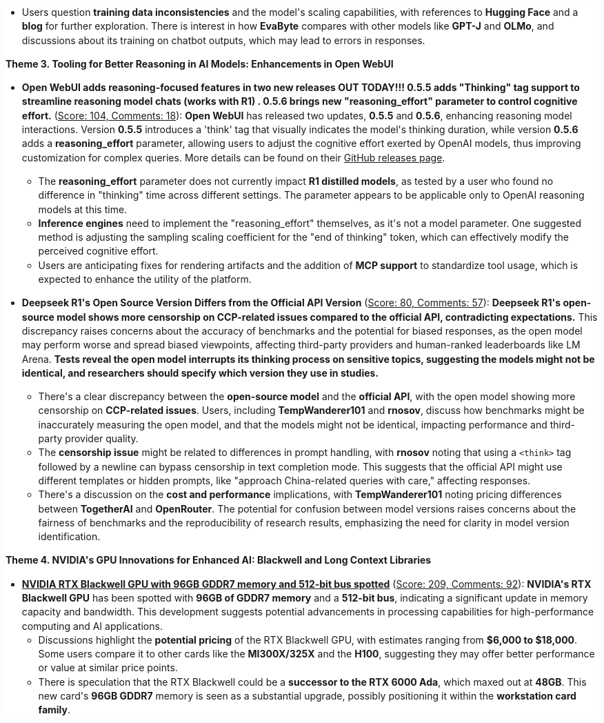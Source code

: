   - Users question **training data inconsistencies** and the model's scaling capabilities, with references to **Hugging Face** and a **blog** for further exploration. There is interest in how **EvaByte** compares with other models like **GPT-J** and **OLMo**, and discussions about its training on chatbot outputs, which may lead to errors in responses.


**Theme 3. Tooling for Better Reasoning in AI Models: Enhancements in Open WebUI**

- **Open WebUI adds reasoning-focused features in two new releases OUT TODAY!!! 0.5.5 adds "Thinking" tag support to streamline reasoning model chats (works with R1) . 0.5.6 brings new "reasoning_effort" parameter to control cognitive effort.** ([Score: 104, Comments: 18](https://reddit.com/r/LocalLLaMA/comments/1i7pxn7/open_webui_adds_reasoningfocused_features_in_two/)): **Open WebUI** has released two updates, **0.5.5** and **0.5.6**, enhancing reasoning model interactions. Version **0.5.5** introduces a 'think' tag that visually indicates the model's thinking duration, while version **0.5.6** adds a **reasoning_effort** parameter, allowing users to adjust the cognitive effort exerted by OpenAI models, thus improving customization for complex queries. More details can be found on their [GitHub releases page](https://github.com/open-webui/open-webui/releases).
  - The **reasoning_effort** parameter does not currently impact **R1 distilled models**, as tested by a user who found no difference in "thinking" time across different settings. The parameter appears to be applicable only to OpenAI reasoning models at this time.
  - **Inference engines** need to implement the "reasoning_effort" themselves, as it's not a model parameter. One suggested method is adjusting the sampling scaling coefficient for the "end of thinking" token, which can effectively modify the perceived cognitive effort.
  - Users are anticipating fixes for rendering artifacts and the addition of **MCP support** to standardize tool usage, which is expected to enhance the utility of the platform.


- **Deepseek R1's Open Source Version Differs from the Official API Version** ([Score: 80, Comments: 57](https://reddit.com/r/LocalLLaMA/comments/1i7o9xo/deepseek_r1s_open_source_version_differs_from_the/)): **Deepseek R1's open-source model shows more censorship on CCP-related issues compared to the official API, contradicting expectations.** This discrepancy raises concerns about the accuracy of benchmarks and the potential for biased responses, as the open model may perform worse and spread biased viewpoints, affecting third-party providers and human-ranked leaderboards like LM Arena. **Tests reveal the open model interrupts its thinking process on sensitive topics, suggesting the models might not be identical, and researchers should specify which version they use in studies.**
  - There's a clear discrepancy between the **open-source model** and the **official API**, with the open model showing more censorship on **CCP-related issues**. Users, including **TempWanderer101** and **rnosov**, discuss how benchmarks might be inaccurately measuring the open model, and that the models might not be identical, impacting performance and third-party provider quality.
  - The **censorship issue** might be related to differences in prompt handling, with **rnosov** noting that using a `<think>` tag followed by a newline can bypass censorship in text completion mode. This suggests that the official API might use different templates or hidden prompts, like "approach China-related queries with care," affecting responses.
  - There's a discussion on the **cost and performance** implications, with **TempWanderer101** noting pricing differences between **TogetherAI** and **OpenRouter**. The potential for confusion between model versions raises concerns about the fairness of benchmarks and the reproducibility of research results, emphasizing the need for clarity in model version identification.


**Theme 4. NVIDIA's GPU Innovations for Enhanced AI: Blackwell and Long Context Libraries**

- **[NVIDIA RTX Blackwell GPU with 96GB GDDR7 memory and 512-bit bus spotted](https://videocardz.com/newz/nvidia-rtx-blackwell-gpu-with-96gb-gddr7-memory-and-512-bit-bus-spotted?fbclid=IwZXh0bgNhZW0CMTEAAR3i39eJbThbgTnI0Yz4JdnkMXgvj4wlorxOdbBeccw35kkqWqyrG816HpI_aem_EoENoW6h6SP-aU7FVwBWiw)** ([Score: 209, Comments: 92](https://reddit.com/r/LocalLLaMA/comments/1i7nmk5/nvidia_rtx_blackwell_gpu_with_96gb_gddr7_memory/)): **NVIDIA's RTX Blackwell GPU** has been spotted with **96GB of GDDR7 memory** and a **512-bit bus**, indicating a significant update in memory capacity and bandwidth. This development suggests potential advancements in processing capabilities for high-performance computing and AI applications.
  - Discussions highlight the **potential pricing** of the RTX Blackwell GPU, with estimates ranging from **$6,000 to $18,000**. Some users compare it to other cards like the **MI300X/325X** and the **H100**, suggesting they may offer better performance or value at similar price points.
  - There is speculation that the RTX Blackwell could be a **successor to the RTX 6000 Ada**, which maxed out at **48GB**. This new card's **96GB GDDR7** memory is seen as a substantial upgrade, possibly positioning it within the **workstation card family**.